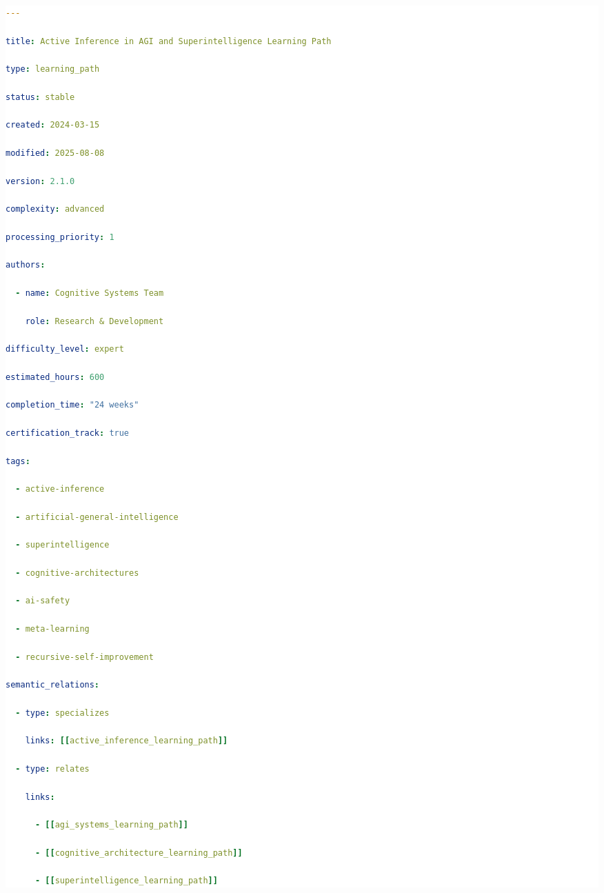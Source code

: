 ```yaml
---

title: Active Inference in AGI and Superintelligence Learning Path

type: learning_path

status: stable

created: 2024-03-15

modified: 2025-08-08

version: 2.1.0

complexity: advanced

processing_priority: 1

authors:

  - name: Cognitive Systems Team

    role: Research & Development

difficulty_level: expert

estimated_hours: 600

completion_time: "24 weeks"

certification_track: true

tags:

  - active-inference

  - artificial-general-intelligence

  - superintelligence

  - cognitive-architectures

  - ai-safety

  - meta-learning

  - recursive-self-improvement

semantic_relations:

  - type: specializes

    links: [[active_inference_learning_path]]

  - type: relates

    links:

      - [[agi_systems_learning_path]]

      - [[cognitive_architecture_learning_path]]

      - [[superintelligence_learning_path]]
```
